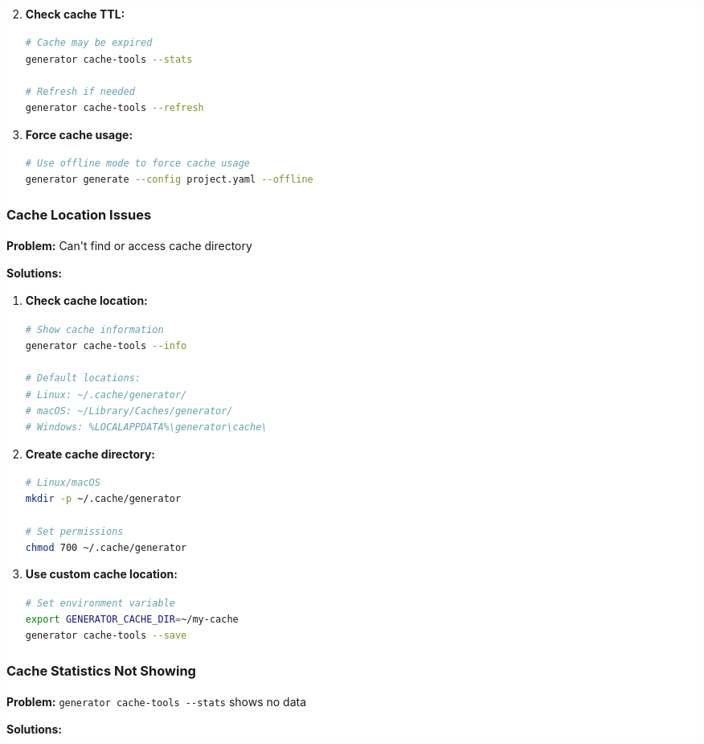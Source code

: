 2. **Check cache TTL:**

   ```bash
   # Cache may be expired
   generator cache-tools --stats

   # Refresh if needed
   generator cache-tools --refresh
   ```

3. **Force cache usage:**

   ```bash
   # Use offline mode to force cache usage
   generator generate --config project.yaml --offline
   ```

### Cache Location Issues

**Problem:** Can't find or access cache directory

**Solutions:**

1. **Check cache location:**

   ```bash
   # Show cache information
   generator cache-tools --info

   # Default locations:
   # Linux: ~/.cache/generator/
   # macOS: ~/Library/Caches/generator/
   # Windows: %LOCALAPPDATA%\generator\cache\
   ```

2. **Create cache directory:**

   ```bash
   # Linux/macOS
   mkdir -p ~/.cache/generator

   # Set permissions
   chmod 700 ~/.cache/generator
   ```

3. **Use custom cache location:**

   ```bash
   # Set environment variable
   export GENERATOR_CACHE_DIR=~/my-cache
   generator cache-tools --save
   ```

### Cache Statistics Not Showing

**Problem:** `generator cache-tools --stats` shows no data

**Solutions:**
